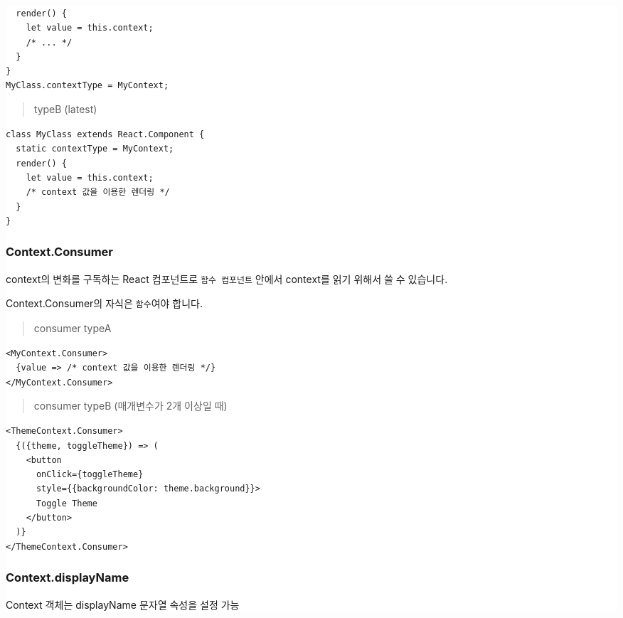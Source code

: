 ```react
  render() {
    let value = this.context;
    /* ... */
  }
}
MyClass.contextType = MyContext;
```



> typeB (latest)

```react
class MyClass extends React.Component {
  static contextType = MyContext;
  render() {
    let value = this.context;
    /* context 값을 이용한 렌더링 */
  }
}
```



### Context.Consumer

context의 변화를 구독하는 React 컴포넌트로 `함수 컴포넌트` 안에서 context를 읽기 위해서 쓸 수 있습니다.

Context.Consumer의 자식은 `함수`여야 합니다.

> consumer typeA 

```react
<MyContext.Consumer>
  {value => /* context 값을 이용한 렌더링 */}
</MyContext.Consumer>
```



> consumer typeB (매개변수가 2개 이상일 때)

```react 
<ThemeContext.Consumer>
  {({theme, toggleTheme}) => (
    <button
      onClick={toggleTheme}
      style={{backgroundColor: theme.background}}>
      Toggle Theme
    </button>
  )}
</ThemeContext.Consumer>
```



### Context.displayName

Context 객체는 displayName 문자열 속성을 설정 가능
